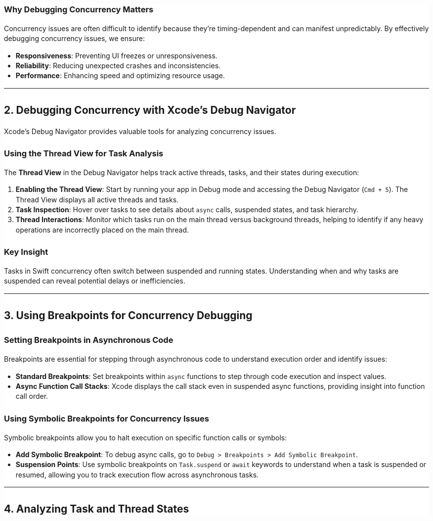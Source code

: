 ### Why Debugging Concurrency Matters
Concurrency issues are often difficult to identify because they’re timing-dependent and can manifest unpredictably. By effectively debugging concurrency issues, we ensure:
- **Responsiveness**: Preventing UI freezes or unresponsiveness.
- **Reliability**: Reducing unexpected crashes and inconsistencies.
- **Performance**: Enhancing speed and optimizing resource usage.

---

## 2. Debugging Concurrency with Xcode’s Debug Navigator

Xcode’s Debug Navigator provides valuable tools for analyzing concurrency issues.

### Using the Thread View for Task Analysis
The **Thread View** in the Debug Navigator helps track active threads, tasks, and their states during execution:
1. **Enabling the Thread View**: Start by running your app in Debug mode and accessing the Debug Navigator (`Cmd + 5`). The Thread View displays all active threads and tasks.
2. **Task Inspection**: Hover over tasks to see details about `async` calls, suspended states, and task hierarchy.
3. **Thread Interactions**: Monitor which tasks run on the main thread versus background threads, helping to identify if any heavy operations are incorrectly placed on the main thread.

### Key Insight
Tasks in Swift concurrency often switch between suspended and running states. Understanding when and why tasks are suspended can reveal potential delays or inefficiencies.

---

## 3. Using Breakpoints for Concurrency Debugging

### Setting Breakpoints in Asynchronous Code
Breakpoints are essential for stepping through asynchronous code to understand execution order and identify issues:
- **Standard Breakpoints**: Set breakpoints within `async` functions to step through code execution and inspect values.
- **Async Function Call Stacks**: Xcode displays the call stack even in suspended async functions, providing insight into function call order.

### Using Symbolic Breakpoints for Concurrency Issues
Symbolic breakpoints allow you to halt execution on specific function calls or symbols:
- **Add Symbolic Breakpoint**: To debug async calls, go to `Debug > Breakpoints > Add Symbolic Breakpoint`.
- **Suspension Points**: Use symbolic breakpoints on `Task.suspend` or `await` keywords to understand when a task is suspended or resumed, allowing you to track execution flow across asynchronous tasks.

---

## 4. Analyzing Task and Thread States
